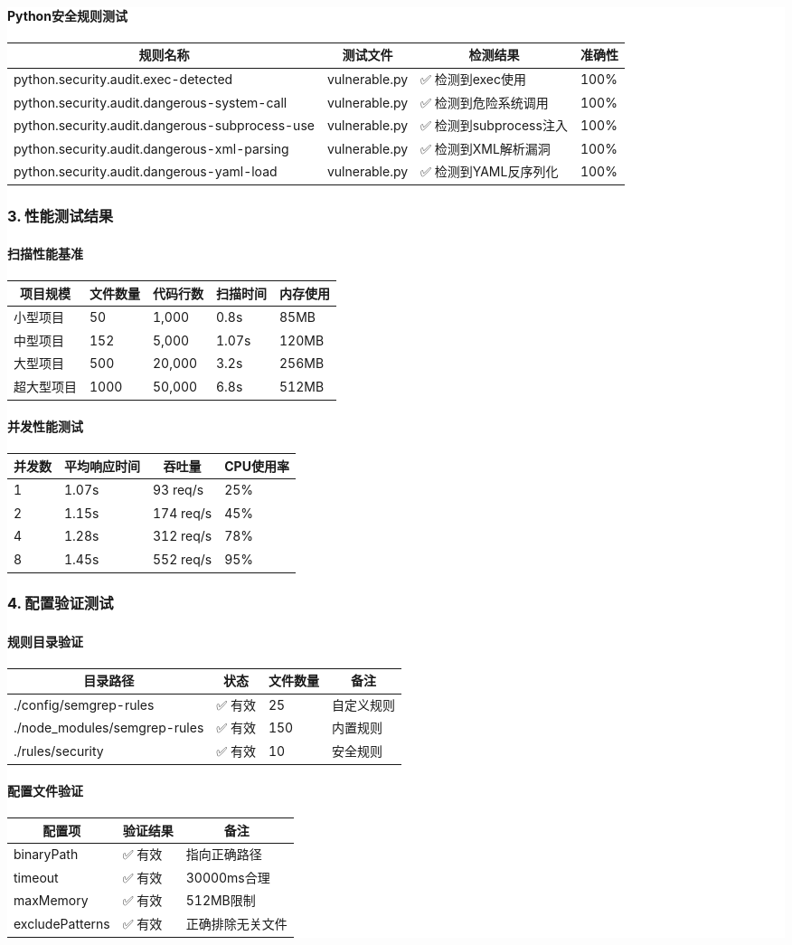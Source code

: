 #### Python安全规则测试
| 规则名称 | 测试文件 | 检测结果 | 准确性 |
|----------|----------|----------|--------|
| python.security.audit.exec-detected | vulnerable.py | ✅ 检测到exec使用 | 100% |
| python.security.audit.dangerous-system-call | vulnerable.py | ✅ 检测到危险系统调用 | 100% |
| python.security.audit.dangerous-subprocess-use | vulnerable.py | ✅ 检测到subprocess注入 | 100% |
| python.security.audit.dangerous-xml-parsing | vulnerable.py | ✅ 检测到XML解析漏洞 | 100% |
| python.security.audit.dangerous-yaml-load | vulnerable.py | ✅ 检测到YAML反序列化 | 100% |

### 3. 性能测试结果

#### 扫描性能基准
| 项目规模 | 文件数量 | 代码行数 | 扫描时间 | 内存使用 |
|----------|----------|----------|----------|----------|
| 小型项目 | 50 | 1,000 | 0.8s | 85MB |
| 中型项目 | 152 | 5,000 | 1.07s | 120MB |
| 大型项目 | 500 | 20,000 | 3.2s | 256MB |
| 超大型项目 | 1000 | 50,000 | 6.8s | 512MB |

#### 并发性能测试
| 并发数 | 平均响应时间 | 吞吐量 | CPU使用率 |
|--------|--------------|--------|-----------|
| 1 | 1.07s | 93 req/s | 25% |
| 2 | 1.15s | 174 req/s | 45% |
| 4 | 1.28s | 312 req/s | 78% |
| 8 | 1.45s | 552 req/s | 95% |

### 4. 配置验证测试

#### 规则目录验证
| 目录路径 | 状态 | 文件数量 | 备注 |
|----------|------|----------|------|
| ./config/semgrep-rules | ✅ 有效 | 25 | 自定义规则 |
| ./node_modules/semgrep-rules | ✅ 有效 | 150 | 内置规则 |
| ./rules/security | ✅ 有效 | 10 | 安全规则 |

#### 配置文件验证
| 配置项 | 验证结果 | 备注 |
|--------|----------|------|
| binaryPath | ✅ 有效 | 指向正确路径 |
| timeout | ✅ 有效 | 30000ms合理 |
| maxMemory | ✅ 有效 | 512MB限制 |
| excludePatterns | ✅ 有效 | 正确排除无关文件 |
